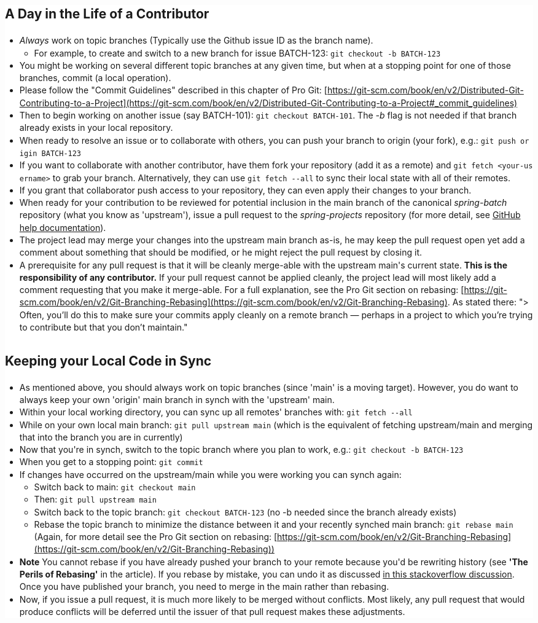 ## A Day in the Life of a Contributor

* _Always_ work on topic branches (Typically use the Github issue ID as the branch name).
  - For example, to create and switch to a new branch for issue BATCH-123: `git checkout -b BATCH-123`
* You might be working on several different topic branches at any given time, but when at a stopping point for one of those branches, commit (a local operation).
* Please follow the "Commit Guidelines" described in this chapter of Pro Git: [https://git-scm.com/book/en/v2/Distributed-Git-Contributing-to-a-Project](https://git-scm.com/book/en/v2/Distributed-Git-Contributing-to-a-Project#_commit_guidelines)
* Then to begin working on another issue (say BATCH-101): `git checkout BATCH-101`. The _-b_ flag is not needed if that branch already exists in your local repository.
* When ready to resolve an issue or to collaborate with others, you can push your branch to origin (your fork), e.g.: `git push origin BATCH-123`
* If you want to collaborate with another contributor, have them fork your repository (add it as a remote) and `git fetch <your-username>` to grab your branch. Alternatively, they can use `git fetch --all` to sync their local state with all of their remotes.
* If you grant that collaborator push access to your repository, they can even apply their changes to your branch.
* When ready for your contribution to be reviewed for potential inclusion in the main branch of the canonical *spring-batch* repository (what you know as 'upstream'), issue a pull request to the *spring-projects* repository (for more detail, see [GitHub help documentation][]).
* The project lead may merge your changes into the upstream main branch as-is, he may keep the pull request open yet add a comment about something that should be modified, or he might reject the pull request by closing it.
* A prerequisite for any pull request is that it will be cleanly merge-able with the upstream main's current state. **This is the responsibility of any contributor.** If your pull request cannot be applied cleanly, the project lead will most likely add a comment requesting that you make it merge-able. For a full explanation, see the Pro Git section on rebasing: [https://git-scm.com/book/en/v2/Git-Branching-Rebasing](https://git-scm.com/book/en/v2/Git-Branching-Rebasing). As stated there: "> Often, you’ll do this to make sure your commits apply cleanly on a remote branch — perhaps in a project to which you’re trying to contribute but that you don’t maintain."

## Keeping your Local Code in Sync
* As mentioned above, you should always work on topic branches (since 'main' is a moving target). However, you do want to always keep your own 'origin' main branch in synch with the 'upstream' main.
* Within your local working directory, you can sync up all remotes' branches with: `git fetch --all`
* While on your own local main branch: `git pull upstream main` (which is the equivalent of fetching upstream/main and merging that into the branch you are in currently)
* Now that you're in synch, switch to the topic branch where you plan to work, e.g.: `git checkout -b BATCH-123`
* When you get to a stopping point: `git commit`
* If changes have occurred on the upstream/main while you were working you can synch again:
    - Switch back to main: `git checkout main`
    - Then: `git pull upstream main`
    - Switch back to the topic branch: `git checkout BATCH-123` (no -b needed since the branch already exists)
    - Rebase the topic branch to minimize the distance between it and your recently synched main branch: `git rebase main`
(Again, for more detail see the Pro Git section on rebasing: [https://git-scm.com/book/en/v2/Git-Branching-Rebasing](https://git-scm.com/book/en/v2/Git-Branching-Rebasing))
* **Note** You cannot rebase if you have already pushed your branch to your remote because you'd be rewriting history (see **'The Perils of Rebasing'** in the article). If you rebase by mistake, you can undo it as discussed [in this stackoverflow discussion](https://stackoverflow.com/questions/134882/undoing-a-git-rebase). Once you have published your branch, you need to merge in the main rather than rebasing.
* Now, if you issue a pull request, it is much more likely to be merged without conflicts. Most likely, any pull request that would produce conflicts will be deferred until the issuer of that pull request makes these adjustments.

[GitHub help documentation]: https://help.github.com/en/github/collaborating-with-issues-and-pull-requests/about-pull-requests
[Github issues]: https://github.com/spring-projects/spring-batch/issues
[checking out and building]: https://github.com/spring-projects/spring-batch#building-from-source